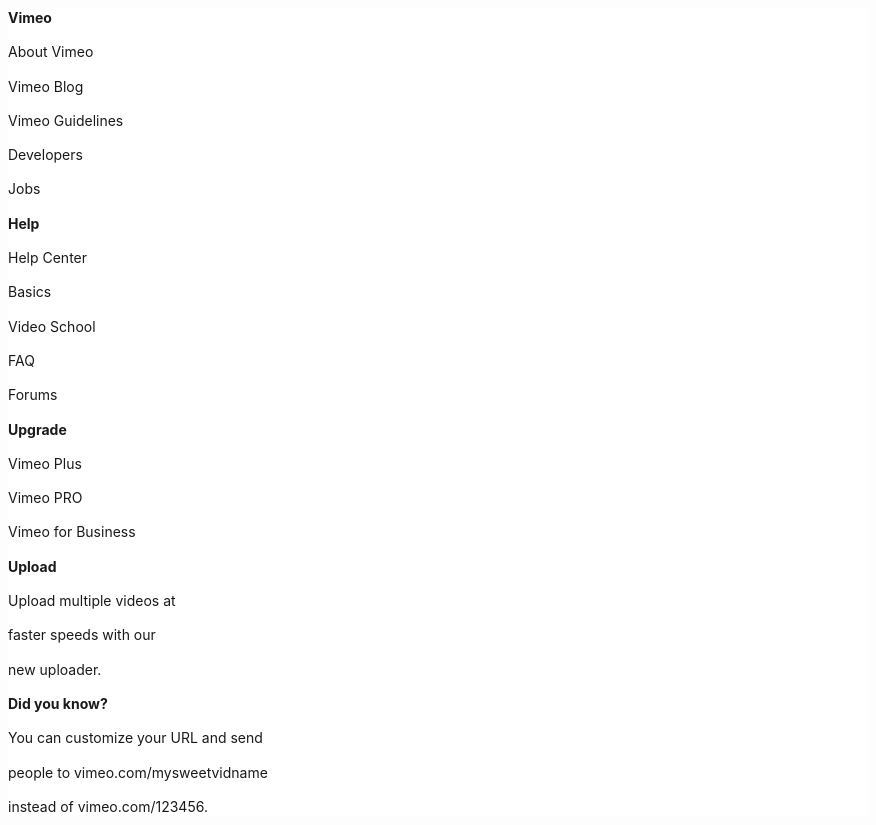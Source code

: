 **Vimeo**

About Vimeo

Vimeo Blog

Vimeo Guidelines

Developers

Jobs

**Help**

Help Center

Basics

Video School

FAQ

Forums

**Upgrade**

Vimeo Plus

Vimeo PRO

Vimeo for Business

**Upload**

Upload multiple videos at

faster speeds with our

new uploader.

**Did you know?**

You can customize your URL and send

people to vimeo.com/mysweetvidname

instead of vimeo.com/123456.

